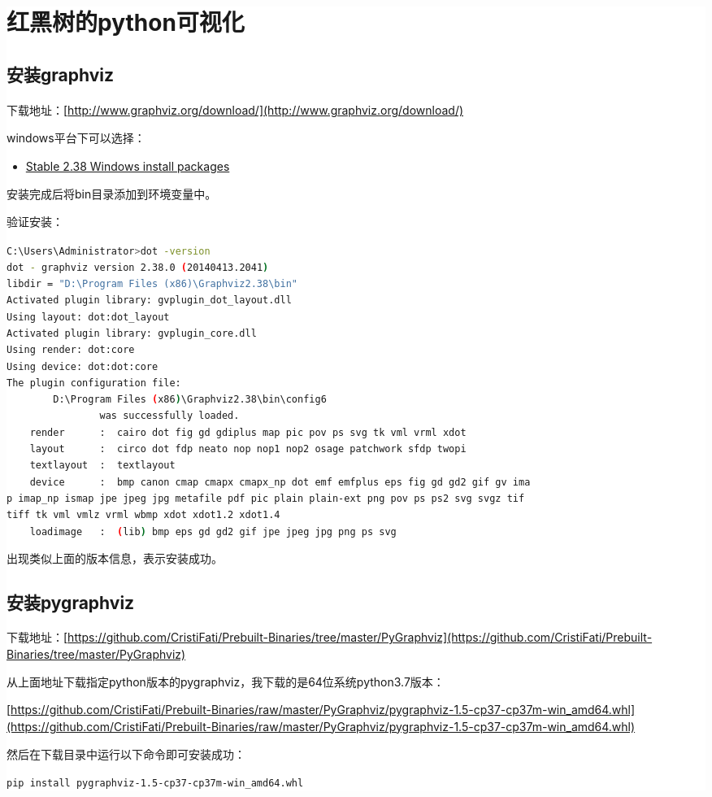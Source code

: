 

# 红黑树的python可视化

## 安装graphviz

下载地址：[http://www.graphviz.org/download/](http://www.graphviz.org/download/)

windows平台下可以选择：

- [Stable 2.38 Windows install packages](https://graphviz.gitlab.io/_pages/Download/Download_windows.html)

安装完成后将bin目录添加到环境变量中。

验证安装：

```bash
C:\Users\Administrator>dot -version
dot - graphviz version 2.38.0 (20140413.2041)
libdir = "D:\Program Files (x86)\Graphviz2.38\bin"
Activated plugin library: gvplugin_dot_layout.dll
Using layout: dot:dot_layout
Activated plugin library: gvplugin_core.dll
Using render: dot:core
Using device: dot:dot:core
The plugin configuration file:
        D:\Program Files (x86)\Graphviz2.38\bin\config6
                was successfully loaded.
    render      :  cairo dot fig gd gdiplus map pic pov ps svg tk vml vrml xdot
    layout      :  circo dot fdp neato nop nop1 nop2 osage patchwork sfdp twopi
    textlayout  :  textlayout
    device      :  bmp canon cmap cmapx cmapx_np dot emf emfplus eps fig gd gd2 gif gv ima
p imap_np ismap jpe jpeg jpg metafile pdf pic plain plain-ext png pov ps ps2 svg svgz tif
tiff tk vml vmlz vrml wbmp xdot xdot1.2 xdot1.4
    loadimage   :  (lib) bmp eps gd gd2 gif jpe jpeg jpg png ps svg
```

出现类似上面的版本信息，表示安装成功。

## 安装pygraphviz

下载地址：[https://github.com/CristiFati/Prebuilt-Binaries/tree/master/PyGraphviz](https://github.com/CristiFati/Prebuilt-Binaries/tree/master/PyGraphviz)

从上面地址下载指定python版本的pygraphviz，我下载的是64位系统python3.7版本：

[https://github.com/CristiFati/Prebuilt-Binaries/raw/master/PyGraphviz/pygraphviz-1.5-cp37-cp37m-win_amd64.whl](https://github.com/CristiFati/Prebuilt-Binaries/raw/master/PyGraphviz/pygraphviz-1.5-cp37-cp37m-win_amd64.whl)

然后在下载目录中运行以下命令即可安装成功：

```bash
pip install pygraphviz-1.5-cp37-cp37m-win_amd64.whl
```
